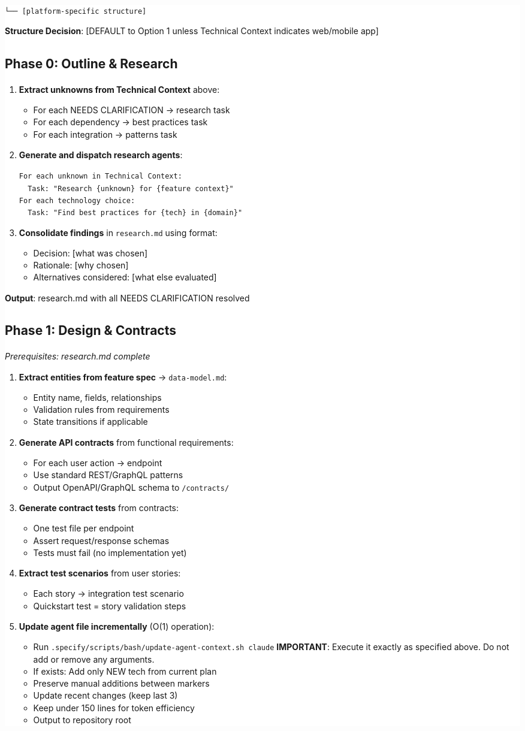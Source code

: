 ```
└── [platform-specific structure]
```

**Structure Decision**: [DEFAULT to Option 1 unless Technical Context indicates web/mobile app]

## Phase 0: Outline & Research
1. **Extract unknowns from Technical Context** above:
   - For each NEEDS CLARIFICATION → research task
   - For each dependency → best practices task
   - For each integration → patterns task

2. **Generate and dispatch research agents**:
   ```
   For each unknown in Technical Context:
     Task: "Research {unknown} for {feature context}"
   For each technology choice:
     Task: "Find best practices for {tech} in {domain}"
   ```

3. **Consolidate findings** in `research.md` using format:
   - Decision: [what was chosen]
   - Rationale: [why chosen]
   - Alternatives considered: [what else evaluated]

**Output**: research.md with all NEEDS CLARIFICATION resolved

## Phase 1: Design & Contracts
*Prerequisites: research.md complete*

1. **Extract entities from feature spec** → `data-model.md`:
   - Entity name, fields, relationships
   - Validation rules from requirements
   - State transitions if applicable

2. **Generate API contracts** from functional requirements:
   - For each user action → endpoint
   - Use standard REST/GraphQL patterns
   - Output OpenAPI/GraphQL schema to `/contracts/`

3. **Generate contract tests** from contracts:
   - One test file per endpoint
   - Assert request/response schemas
   - Tests must fail (no implementation yet)

4. **Extract test scenarios** from user stories:
   - Each story → integration test scenario
   - Quickstart test = story validation steps

5. **Update agent file incrementally** (O(1) operation):
   - Run `.specify/scripts/bash/update-agent-context.sh claude`
     **IMPORTANT**: Execute it exactly as specified above. Do not add or remove any arguments.
   - If exists: Add only NEW tech from current plan
   - Preserve manual additions between markers
   - Update recent changes (keep last 3)
   - Keep under 150 lines for token efficiency
   - Output to repository root
